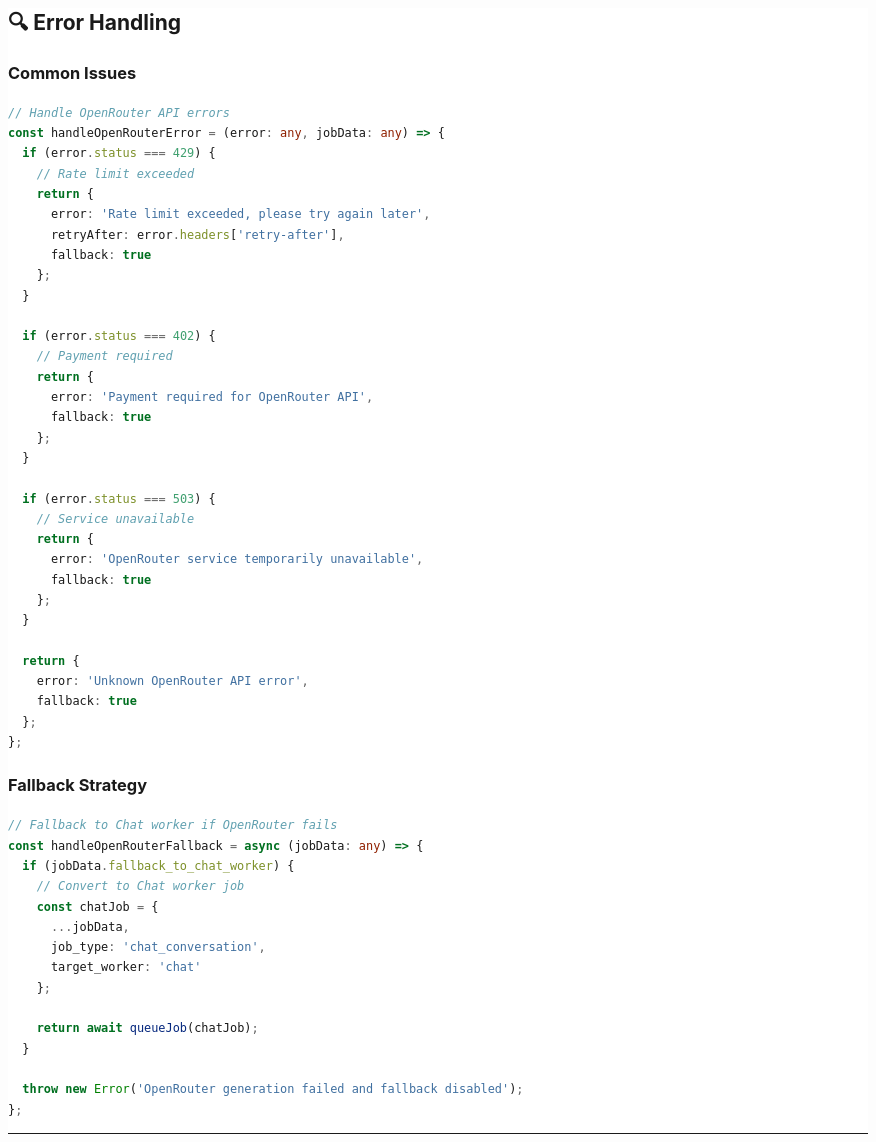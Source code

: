 ## **🔍 Error Handling**

### **Common Issues**
```typescript
// Handle OpenRouter API errors
const handleOpenRouterError = (error: any, jobData: any) => {
  if (error.status === 429) {
    // Rate limit exceeded
    return {
      error: 'Rate limit exceeded, please try again later',
      retryAfter: error.headers['retry-after'],
      fallback: true
    };
  }
  
  if (error.status === 402) {
    // Payment required
    return {
      error: 'Payment required for OpenRouter API',
      fallback: true
    };
  }
  
  if (error.status === 503) {
    // Service unavailable
    return {
      error: 'OpenRouter service temporarily unavailable',
      fallback: true
    };
  }
  
  return {
    error: 'Unknown OpenRouter API error',
    fallback: true
  };
};
```

### **Fallback Strategy**
```typescript
// Fallback to Chat worker if OpenRouter fails
const handleOpenRouterFallback = async (jobData: any) => {
  if (jobData.fallback_to_chat_worker) {
    // Convert to Chat worker job
    const chatJob = {
      ...jobData,
      job_type: 'chat_conversation',
      target_worker: 'chat'
    };
    
    return await queueJob(chatJob);
  }
  
  throw new Error('OpenRouter generation failed and fallback disabled');
};
```

---